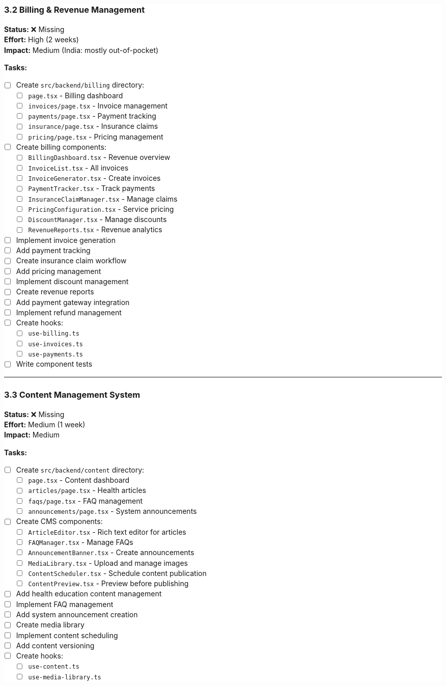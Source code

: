 ### 3.2 Billing & Revenue Management
**Status:** ❌ Missing  
**Effort:** High (2 weeks)  
**Impact:** Medium (India: mostly out-of-pocket)

**Tasks:**
- [ ] Create `src/backend/billing` directory:
  - [ ] `page.tsx` - Billing dashboard
  - [ ] `invoices/page.tsx` - Invoice management
  - [ ] `payments/page.tsx` - Payment tracking
  - [ ] `insurance/page.tsx` - Insurance claims
  - [ ] `pricing/page.tsx` - Pricing management
- [ ] Create billing components:
  - [ ] `BillingDashboard.tsx` - Revenue overview
  - [ ] `InvoiceList.tsx` - All invoices
  - [ ] `InvoiceGenerator.tsx` - Create invoices
  - [ ] `PaymentTracker.tsx` - Track payments
  - [ ] `InsuranceClaimManager.tsx` - Manage claims
  - [ ] `PricingConfiguration.tsx` - Service pricing
  - [ ] `DiscountManager.tsx` - Manage discounts
  - [ ] `RevenueReports.tsx` - Revenue analytics
- [ ] Implement invoice generation
- [ ] Add payment tracking
- [ ] Create insurance claim workflow
- [ ] Add pricing management
- [ ] Implement discount management
- [ ] Create revenue reports
- [ ] Add payment gateway integration
- [ ] Implement refund management
- [ ] Create hooks:
  - [ ] `use-billing.ts`
  - [ ] `use-invoices.ts`
  - [ ] `use-payments.ts`
- [ ] Write component tests

---

### 3.3 Content Management System
**Status:** ❌ Missing  
**Effort:** Medium (1 week)  
**Impact:** Medium

**Tasks:**
- [ ] Create `src/backend/content` directory:
  - [ ] `page.tsx` - Content dashboard
  - [ ] `articles/page.tsx` - Health articles
  - [ ] `faqs/page.tsx` - FAQ management
  - [ ] `announcements/page.tsx` - System announcements
- [ ] Create CMS components:
  - [ ] `ArticleEditor.tsx` - Rich text editor for articles
  - [ ] `FAQManager.tsx` - Manage FAQs
  - [ ] `AnnouncementBanner.tsx` - Create announcements
  - [ ] `MediaLibrary.tsx` - Upload and manage images
  - [ ] `ContentScheduler.tsx` - Schedule content publication
  - [ ] `ContentPreview.tsx` - Preview before publishing
- [ ] Add health education content management
- [ ] Implement FAQ management
- [ ] Add system announcement creation
- [ ] Create media library
- [ ] Implement content scheduling
- [ ] Add content versioning
- [ ] Create hooks:
  - [ ] `use-content.ts`
  - [ ] `use-media-library.ts`